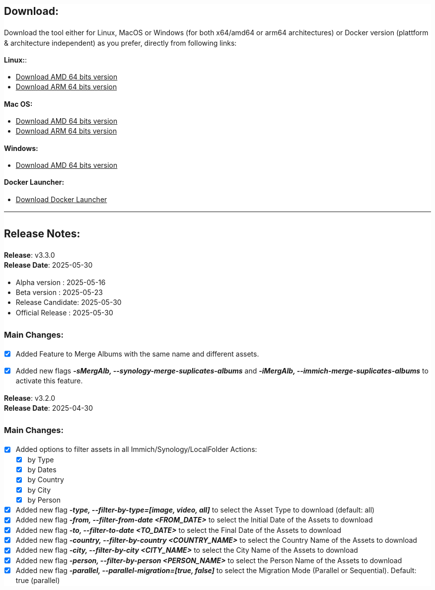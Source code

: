 ## Download:
Download the tool either for Linux, MacOS or Windows (for both x64/amd64 or arm64 architectures) or Docker version (plattform & architecture independent) as you prefer, directly from following links:

**Linux:**:  
  - [Download AMD 64 bits version](https://github.com/jaimetur/CloudPhotoMigrator/releases/download/v3.2.0/CloudPhotoMigrator_v3.2.0_linux_amd64.zip)  
  - [Download ARM 64 bits version](https://github.com/jaimetur/CloudPhotoMigrator/releases/download/v3.2.0/CloudPhotoMigrator_v3.2.0_linux_arm64.zip)  

**Mac OS:**
  - [Download AMD 64 bits version](https://github.com/jaimetur/CloudPhotoMigrator/releases/download/v3.2.0/CloudPhotoMigrator_v3.2.0_macos_amd64.zip)  
  - [Download ARM 64 bits version](https://github.com/jaimetur/CloudPhotoMigrator/releases/download/v3.2.0/CloudPhotoMigrator_v3.2.0_macos_arm64.zip)  

**Windows:**  
  - [Download AMD 64 bits version](https://github.com/jaimetur/CloudPhotoMigrator/releases/download/v3.2.0/CloudPhotoMigrator_v3.2.0_windows_amd64.zip)  

**Docker Launcher:**  
  - [Download Docker Launcher](https://github.com/jaimetur/CloudPhotoMigrator/releases/download/v3.2.0/CloudPhotoMigrator_v3.2.0_docker.zip)  

---

## Release Notes:

**Release**: v3.3.0  
**Release Date**: 2025-05-30
  - Alpha version    : 2025-05-16
  - Beta version     : 2025-05-23
  - Release Candidate: 2025-05-30
  - Official Release : 2025-05-30

### Main Changes:
- [x] Added Feature to Merge Albums with the same name and different assets. 
- [x] Added new flags _**-sMergAlb, --synology-merge-suplicates-albums**_ and _**-iMergAlb, --immich-merge-suplicates-albums**_ to activate this feature.


**Release**: v3.2.0  
**Release Date**: 2025-04-30

### Main Changes:
- [x] Added options to filter assets in all Immich/Synology/LocalFolder Actions:
    - [x] by Type
    - [x] by Dates
    - [x] by Country
    - [x] by City
    - [x] by Person
- [x] Added new flag _**-type, --filter-by-type=[image, video, all]**_ to select the Asset Type to download (default: all)
- [x] Added new flag _**-from, --filter-from-date <FROM_DATE>**_ to select the Initial Date of the Assets to download
- [x] Added new flag _**-to, --filter-to-date <TO_DATE>**_ to select the Final Date of the Assets to download
- [x] Added new flag _**-country, --filter-by-country <COUNTRY_NAME>**_ to select the Country Name of the Assets to download
- [x] Added new flag _**-city, --filter-by-city <CITY_NAME>**_ to select the City Name of the Assets to download
- [x] Added new flag _**-person, --filter-by-person <PERSON_NAME>**_ to select the Person Name of the Assets to download
- [x] Added new flag _**-parallel, --parallel-migration=[true, false]**_ to select the Migration Mode (Parallel or Sequential). Default: true (parallel)